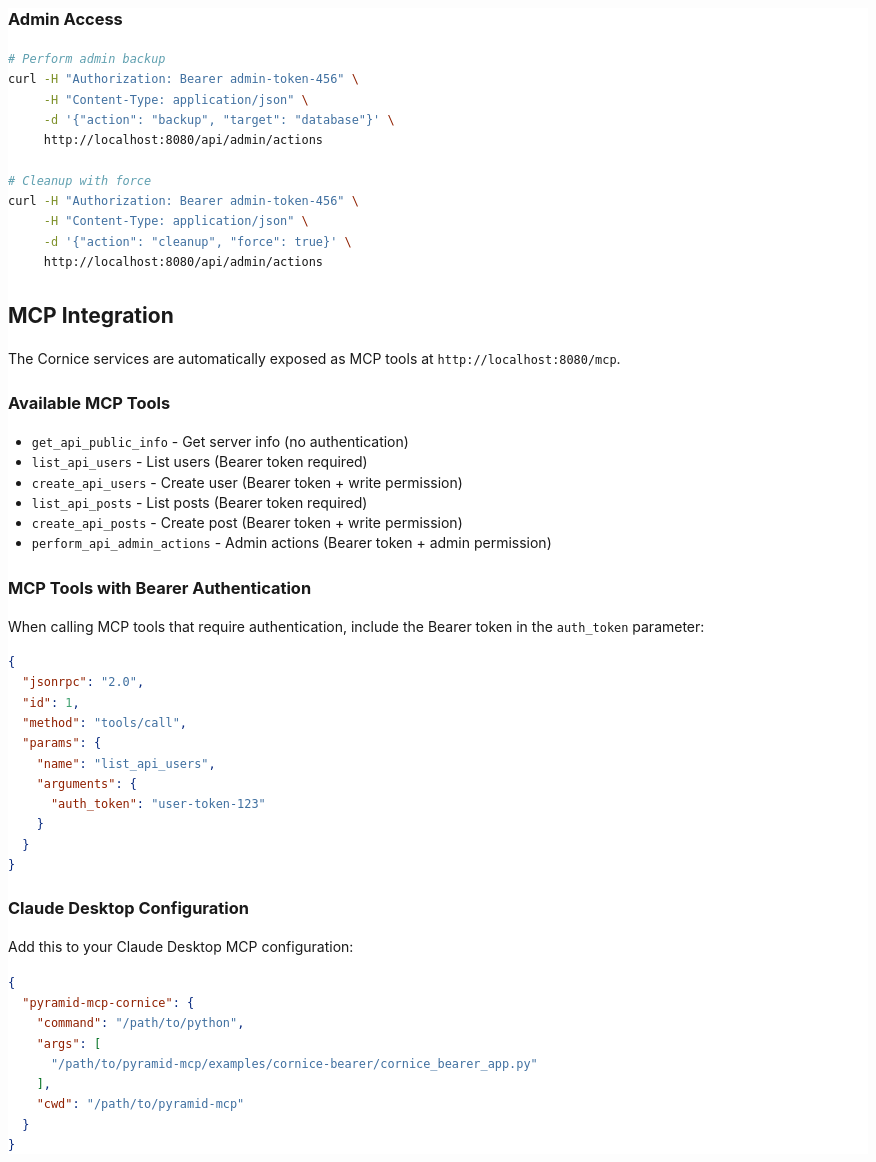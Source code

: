 ### Admin Access

```bash
# Perform admin backup
curl -H "Authorization: Bearer admin-token-456" \
     -H "Content-Type: application/json" \
     -d '{"action": "backup", "target": "database"}' \
     http://localhost:8080/api/admin/actions

# Cleanup with force
curl -H "Authorization: Bearer admin-token-456" \
     -H "Content-Type: application/json" \
     -d '{"action": "cleanup", "force": true}' \
     http://localhost:8080/api/admin/actions
```

## MCP Integration

The Cornice services are automatically exposed as MCP tools at `http://localhost:8080/mcp`.

### Available MCP Tools

- `get_api_public_info` - Get server info (no authentication)
- `list_api_users` - List users (Bearer token required)
- `create_api_users` - Create user (Bearer token + write permission)
- `list_api_posts` - List posts (Bearer token required) 
- `create_api_posts` - Create post (Bearer token + write permission)
- `perform_api_admin_actions` - Admin actions (Bearer token + admin permission)

### MCP Tools with Bearer Authentication

When calling MCP tools that require authentication, include the Bearer token in the `auth_token` parameter:

```json
{
  "jsonrpc": "2.0",
  "id": 1,
  "method": "tools/call",
  "params": {
    "name": "list_api_users",
    "arguments": {
      "auth_token": "user-token-123"
    }
  }
}
```

### Claude Desktop Configuration

Add this to your Claude Desktop MCP configuration:

```json
{
  "pyramid-mcp-cornice": {
    "command": "/path/to/python",
    "args": [
      "/path/to/pyramid-mcp/examples/cornice-bearer/cornice_bearer_app.py"
    ],
    "cwd": "/path/to/pyramid-mcp"
  }
}
```
